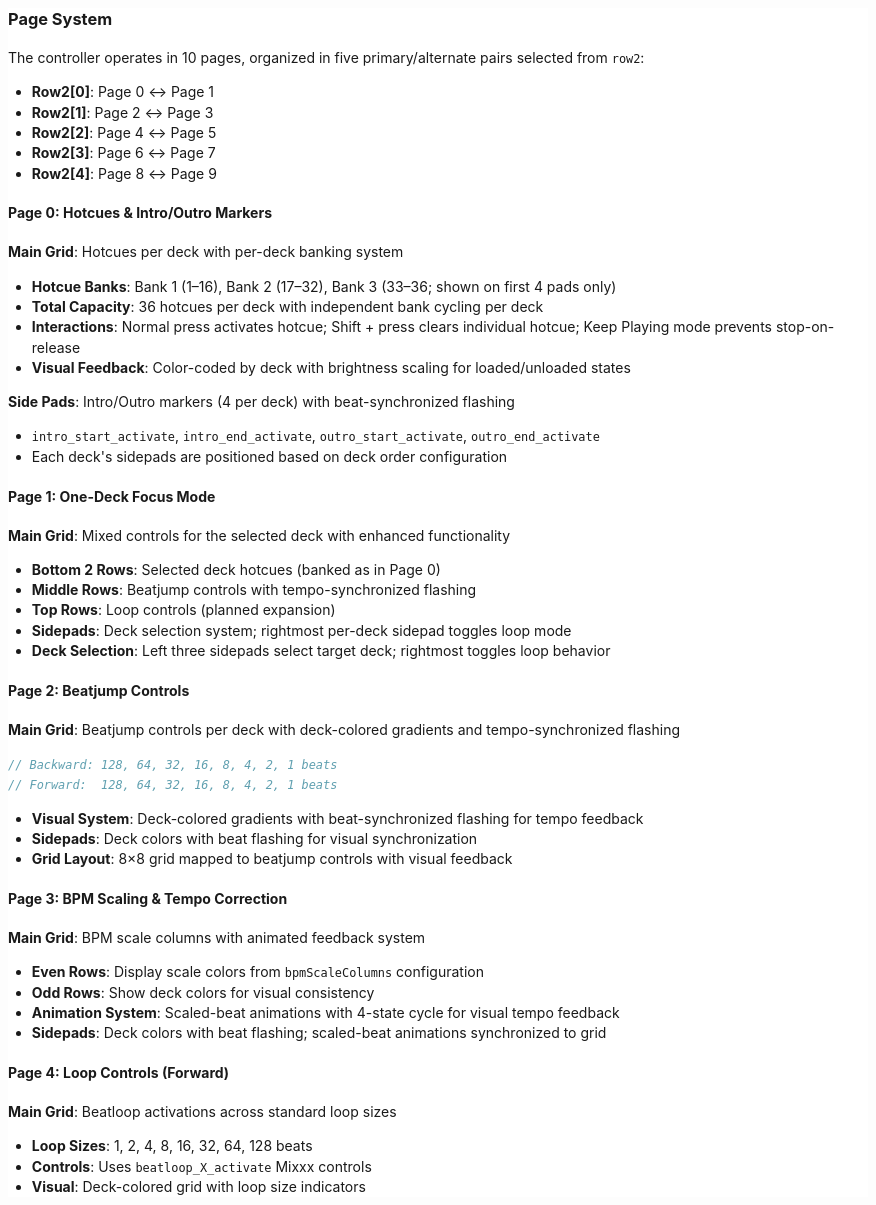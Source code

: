 ### Page System
The controller operates in 10 pages, organized in five primary/alternate pairs selected from `row2`:

- **Row2[0]**: Page 0 ↔ Page 1
- **Row2[1]**: Page 2 ↔ Page 3  
- **Row2[2]**: Page 4 ↔ Page 5
- **Row2[3]**: Page 6 ↔ Page 7
- **Row2[4]**: Page 8 ↔ Page 9

#### Page 0: Hotcues & Intro/Outro Markers
**Main Grid**: Hotcues per deck with per-deck banking system
- **Hotcue Banks**: Bank 1 (1–16), Bank 2 (17–32), Bank 3 (33–36; shown on first 4 pads only)
- **Total Capacity**: 36 hotcues per deck with independent bank cycling per deck
- **Interactions**: Normal press activates hotcue; Shift + press clears individual hotcue; Keep Playing mode prevents stop-on-release
- **Visual Feedback**: Color-coded by deck with brightness scaling for loaded/unloaded states

**Side Pads**: Intro/Outro markers (4 per deck) with beat-synchronized flashing
- `intro_start_activate`, `intro_end_activate`, `outro_start_activate`, `outro_end_activate`
- Each deck's sidepads are positioned based on deck order configuration

#### Page 1: One-Deck Focus Mode
**Main Grid**: Mixed controls for the selected deck with enhanced functionality
- **Bottom 2 Rows**: Selected deck hotcues (banked as in Page 0)
- **Middle Rows**: Beatjump controls with tempo-synchronized flashing
- **Top Rows**: Loop controls (planned expansion)
- **Sidepads**: Deck selection system; rightmost per-deck sidepad toggles loop mode
- **Deck Selection**: Left three sidepads select target deck; rightmost toggles loop behavior

#### Page 2: Beatjump Controls
**Main Grid**: Beatjump controls per deck with deck-colored gradients and tempo-synchronized flashing
```javascript
// Backward: 128, 64, 32, 16, 8, 4, 2, 1 beats
// Forward:  128, 64, 32, 16, 8, 4, 2, 1 beats
```
- **Visual System**: Deck-colored gradients with beat-synchronized flashing for tempo feedback
- **Sidepads**: Deck colors with beat flashing for visual synchronization
- **Grid Layout**: 8×8 grid mapped to beatjump controls with visual feedback

#### Page 3: BPM Scaling & Tempo Correction
**Main Grid**: BPM scale columns with animated feedback system
- **Even Rows**: Display scale colors from `bpmScaleColumns` configuration
- **Odd Rows**: Show deck colors for visual consistency
- **Animation System**: Scaled-beat animations with 4-state cycle for visual tempo feedback
- **Sidepads**: Deck colors with beat flashing; scaled-beat animations synchronized to grid

#### Page 4: Loop Controls (Forward)
**Main Grid**: Beatloop activations across standard loop sizes
- **Loop Sizes**: 1, 2, 4, 8, 16, 32, 64, 128 beats
- **Controls**: Uses `beatloop_X_activate` Mixxx controls
- **Visual**: Deck-colored grid with loop size indicators
